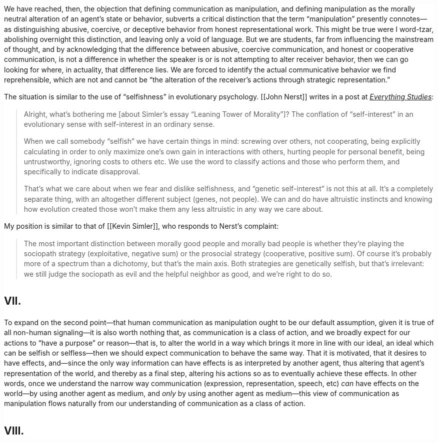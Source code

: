 We have reached, then, the objection that defining communication as manipulation, and defining manipulation as the morally neutral alteration of an agent’s state or behavior, subverts a critical distinction that the term “manipulation” presently connotes—as distinguishing abusive, coercive, or deceptive behavior from honest representational work. This might be true were I word-tzar, abolishing overnight this distinction, and leaving only a void of language. But we are students, far from influencing the mainstream of thought, and by acknowledging that the difference between abusive, coercive communication, and honest or cooperative communication, is not a difference in whether the speaker is or is not attempting to alter receiver behavior, then we can go looking for where, in actuality, that difference lies. We are forced to identify the actual communicative behavior we find reprehensible, which are not and cannot be “the alteration of the receiver’s actions through strategic representation.”

The situation is similar to the use of “selfishness” in evolutionary psychology. [[John Nerst]] writes in a post at _[Everything Studies](https://everythingstudies.com/2017/12/05/a-lament-on-simler-et-al/)_:

> Alright, what’s bothering me [about Simler’s essay “Leaning Tower of Morality”]? The conflation of “self-interest” in an evolutionary sense with self-interest in an ordinary sense.
> 
> When we call somebody “selfish” we have certain things in mind: screwing over others, not cooperating, being explicitly calculating in order to only maximize one’s own gain in interactions with others, hurting people for personal benefit, being untrustworthy, ignoring costs to others etc. We use the word to classify actions and those who perform them, and specifically to indicate disapproval.
> 
> That’s what we care about when we fear and dislike selfishness, and “genetic self-interest” is not this at all. It’s a completely separate thing, with an altogether different subject (genes, not people). We can and do have altruistic instincts and knowing how evolution created those won’t make them any less altruistic in any way we care about.

My position is similar to that of [[Kevin Simler]], who responds to Nerst’s complaint:

> The most important distinction between morally good people and morally bad people is whether they’re playing the sociopath strategy (exploitative, negative sum) or the prosocial strategy (cooperative, positive sum). Of course it’s probably more of a spectrum than a dichotomy, but that’s the main axis. Both strategies are genetically selfish, but that’s irrelevant: we still judge the sociopath as evil and the helpful neighbor as good, and we’re right to do so.

## VII.

To expand on the second point—that human communication as manipulation ought to be our default assumption, given it is true of all non-human signaling—it is also worth nothing that, as communication is a class of action, and we broadly expect for our actions to “have a purpose” or reason—that is, to alter the world in a way which brings it more in line with our ideal, an ideal which can be selfish or selfless—then we should expect communication to behave the same way. That it is motivated, that it desires to have effects, and—since the only way information can have effects is as interpreted by another agent, thus altering that agent’s representation of the world, and thereby as a final step, altering his actions so as to eventually achieve these effects. In other words, once we understand the narrow way communication (expression, representation, speech, etc) _can_ have effects on the world—by using another agent as medium, and _only_ by using another agent as medium—this view of communication as manipulation flows naturally from our understanding of communication as a class of action.

## VIII.

